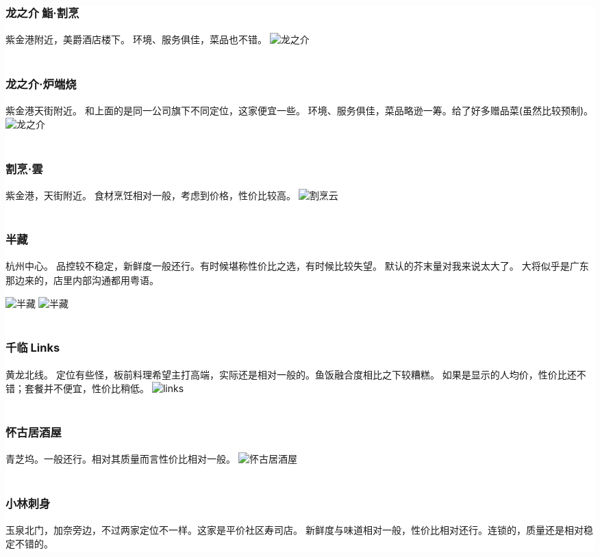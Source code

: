 ### 龙之介 鮨·割烹

紫金港附近，美爵酒店楼下。
环境、服务俱佳，菜品也不错。
<img src="https://raw.githubusercontent.com/YukinoshitaSherry/qycf_picbed/main/img/6c094bcdc05566bcfdf46ef18f71381.jpg" alt="龙之介" style="width: 100%;">
<br></br>

### 龙之介·炉端烧

紫金港天街附近。
和上面的是同一公司旗下不同定位，这家便宜一些。
环境、服务俱佳，菜品略逊一筹。给了好多赠品菜(虽然比较预制)。
<img src="https://raw.githubusercontent.com/YukinoshitaSherry/qycf_picbed/main/img/f79d20230a04bbccfd097e7e1d840fa.jpg" alt="龙之介" style="width: 100%;">
<br></br>

### 割烹·雲

紫金港，天街附近。
食材烹饪相对一般，考虑到价格，性价比较高。
<img src="https://raw.githubusercontent.com/YukinoshitaSherry/qycf_picbed/main/img/929831a59976579787342cb5a13b53d.jpg" alt="割烹云" style="width: 100%;">
<br></br>

### 半藏
杭州中心。
品控较不稳定，新鲜度一般还行。有时候堪称性价比之选，有时候比较失望。
默认的芥末量对我来说太大了。
大将似乎是广东那边来的，店里内部沟通都用粤语。

<img src="https://raw.githubusercontent.com/YukinoshitaSherry/qycf_picbed/main/img/2d31b0c3a1a3d12fae63ac809f0168a.jpg" alt="半藏" style="width: 100%;">

<img src="https://raw.githubusercontent.com/YukinoshitaSherry/qycf_picbed/main/img/a4fa29b71b6a5407fa5fc541324159e.jpg" alt="半藏" style="width: 100%;">
<br></br>

### 千临 Links
黄龙北线。
定位有些怪，板前料理希望主打高端，实际还是相对一般的。鱼饭融合度相比之下较糟糕。
如果是显示的人均价，性价比还不错；套餐并不便宜，性价比稍低。
<img src="https://raw.githubusercontent.com/YukinoshitaSherry/qycf_picbed/main/img/0b7798af0687170daea5498093e869f.jpg" alt="links" style="width:100%;">
<br></br>

### 怀古居酒屋

青芝坞。一般还行。相对其质量而言性价比相对一般。
<img src="https://raw.githubusercontent.com/YukinoshitaSherry/qycf_picbed/main/img/4cd6b5b0377d7b618e3457348bdc6e2.jpg" alt="怀古居酒屋" style="width: 100%;">
<br></br>

### 小林刺身
玉泉北门，加奈旁边，不过两家定位不一样。这家是平价社区寿司店。
新鲜度与味道相对一般，性价比相对还行。连锁的，质量还是相对稳定不错的。
